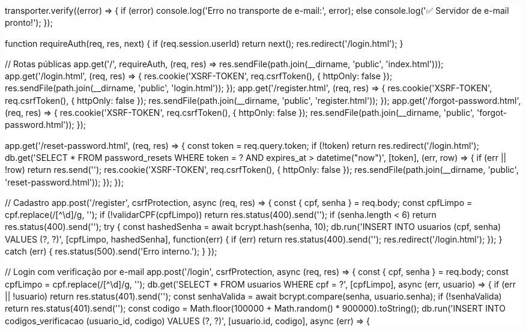 transporter.verify((error) => {
  if (error) console.log('Erro no transporte de e-mail:', error);
  else console.log('✅ Servidor de e-mail pronto!');
});

function requireAuth(req, res, next) {
  if (req.session.userId) return next();
  res.redirect('/login.html');
}

// Rotas públicas
app.get('/', requireAuth, (req, res) => res.sendFile(path.join(__dirname, 'public', 'index.html')));
app.get('/login.html', (req, res) => { res.cookie('XSRF-TOKEN', req.csrfToken(), { httpOnly: false }); res.sendFile(path.join(__dirname, 'public', 'login.html')); });
app.get('/register.html', (req, res) => { res.cookie('XSRF-TOKEN', req.csrfToken(), { httpOnly: false }); res.sendFile(path.join(__dirname, 'public', 'register.html')); });
app.get('/forgot-password.html', (req, res) => { res.cookie('XSRF-TOKEN', req.csrfToken(), { httpOnly: false }); res.sendFile(path.join(__dirname, 'public', 'forgot-password.html')); });

app.get('/reset-password.html', (req, res) => {
  const token = req.query.token;
  if (!token) return res.redirect('/login.html');
  db.get('SELECT * FROM password_resets WHERE token = ? AND expires_at > datetime("now")', [token], (err, row) => {
    if (err || !row) return res.send('<script>alert("Token inválido ou expirado."); window.location.href="/login.html";</script>');
    res.cookie('XSRF-TOKEN', req.csrfToken(), { httpOnly: false });
    res.sendFile(path.join(__dirname, 'public', 'reset-password.html'));
  });
});

// Cadastro
app.post('/register', csrfProtection, async (req, res) => {
  const { cpf, senha } = req.body;
  const cpfLimpo = cpf.replace(/[^\d]/g, '');
  if (!validarCPF(cpfLimpo)) return res.status(400).send('<script>alert("CPF inválido!"); window.history.back();</script>');
  if (senha.length < 6) return res.status(400).send('<script>alert("Senha deve ter pelo menos 6 caracteres."); window.history.back();</script>');
  try {
    const hashedSenha = await bcrypt.hash(senha, 10);
    db.run('INSERT INTO usuarios (cpf, senha) VALUES (?, ?)', [cpfLimpo, hashedSenha], function(err) {
      if (err) return res.status(400).send('<script>alert("CPF já cadastrado!"); window.history.back();</script>');
      res.redirect('/login.html');
    });
  } catch (err) {
    res.status(500).send('Erro interno.');
  }
});

// Login com verificação por e-mail
app.post('/login', csrfProtection, async (req, res) => {
  const { cpf, senha } = req.body;
  const cpfLimpo = cpf.replace(/[^\d]/g, '');
  db.get('SELECT * FROM usuarios WHERE cpf = ?', [cpfLimpo], async (err, usuario) => {
    if (err || !usuario) return res.status(401).send('<script>alert("CPF ou senha incorretos."); window.history.back();</script>');
    const senhaValida = await bcrypt.compare(senha, usuario.senha);
    if (!senhaValida) return res.status(401).send('<script>alert("CPF ou senha incorretos."); window.history.back();</script>');
    const codigo = Math.floor(100000 + Math.random() * 900000).toString();
    db.run('INSERT INTO codigos_verificacao (usuario_id, codigo) VALUES (?, ?)', [usuario.id, codigo], async (err) => {